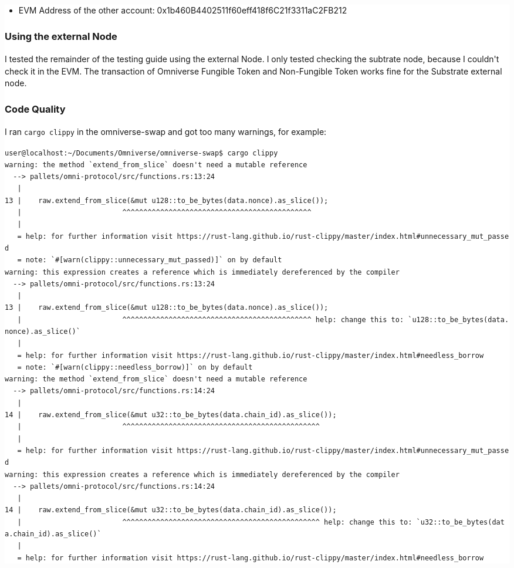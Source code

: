 - EVM Address of the other account: 0x1b460B4402511f60eff418f6C21f3311aC2FB212

### Using the external Node

I tested the remainder of the testing guide using the external Node. I only tested checking the subtrate node, because I couldn't check it in the EVM. The transaction of Omniverse Fungible Token and Non-Fungible Token works fine for the Substrate external node.

### Code Quality

I ran `cargo clippy` in the omniverse-swap and got too many warnings, for example:

```
user@localhost:~/Documents/Omniverse/omniverse-swap$ cargo clippy
warning: the method `extend_from_slice` doesn't need a mutable reference
  --> pallets/omni-protocol/src/functions.rs:13:24
   |
13 | 	raw.extend_from_slice(&mut u128::to_be_bytes(data.nonce).as_slice());
   |                       	^^^^^^^^^^^^^^^^^^^^^^^^^^^^^^^^^^^^^^^^^^^^^
   |
   = help: for further information visit https://rust-lang.github.io/rust-clippy/master/index.html#unnecessary_mut_passed
   = note: `#[warn(clippy::unnecessary_mut_passed)]` on by default
warning: this expression creates a reference which is immediately dereferenced by the compiler
  --> pallets/omni-protocol/src/functions.rs:13:24
   |
13 | 	raw.extend_from_slice(&mut u128::to_be_bytes(data.nonce).as_slice());
   |                       	^^^^^^^^^^^^^^^^^^^^^^^^^^^^^^^^^^^^^^^^^^^^^ help: change this to: `u128::to_be_bytes(data.nonce).as_slice()`
   |
   = help: for further information visit https://rust-lang.github.io/rust-clippy/master/index.html#needless_borrow
   = note: `#[warn(clippy::needless_borrow)]` on by default
warning: the method `extend_from_slice` doesn't need a mutable reference
  --> pallets/omni-protocol/src/functions.rs:14:24
   |
14 | 	raw.extend_from_slice(&mut u32::to_be_bytes(data.chain_id).as_slice());
   |                       	^^^^^^^^^^^^^^^^^^^^^^^^^^^^^^^^^^^^^^^^^^^^^^^
   |
   = help: for further information visit https://rust-lang.github.io/rust-clippy/master/index.html#unnecessary_mut_passed
warning: this expression creates a reference which is immediately dereferenced by the compiler
  --> pallets/omni-protocol/src/functions.rs:14:24
   |
14 | 	raw.extend_from_slice(&mut u32::to_be_bytes(data.chain_id).as_slice());
   |                       	^^^^^^^^^^^^^^^^^^^^^^^^^^^^^^^^^^^^^^^^^^^^^^^ help: change this to: `u32::to_be_bytes(data.chain_id).as_slice()`
   |
   = help: for further information visit https://rust-lang.github.io/rust-clippy/master/index.html#needless_borrow
```
